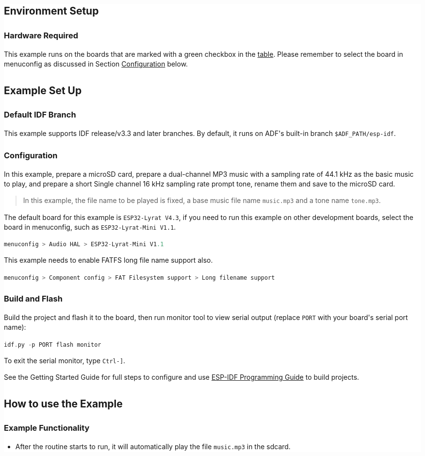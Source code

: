 
## Environment Setup

### Hardware Required

This example runs on the boards that are marked with a green checkbox in the [table](../../README.md#compatibility-of-examples-with-espressif-audio-boards). Please remember to select the board in menuconfig as discussed in Section [Configuration](#configuration) below.

## Example Set Up

### Default IDF Branch
This example supports IDF release/v3.3 and later branches. By default, it runs on ADF's built-in branch `$ADF_PATH/esp-idf`.

### Configuration

In this example, prepare a microSD card, prepare a dual-channel MP3 music with a sampling rate of 44.1 kHz as the basic music to play, and prepare a short Single channel 16 kHz sampling rate prompt tone, rename them and save to the microSD card.

> In this example, the file name to be played is fixed, a base music file name `music.mp3` and a tone name `tone.mp3`.

The default board for this example is `ESP32-Lyrat V4.3`, if you need to run this example on other development boards, select the board in menuconfig, such as `ESP32-Lyrat-Mini V1.1`.

```c
menuconfig > Audio HAL > ESP32-Lyrat-Mini V1.1
```

This example needs to enable FATFS long file name support also.

```c
menuconfig > Component config > FAT Filesystem support > Long filename support
```

### Build and Flash
Build the project and flash it to the board, then run monitor tool to view serial output (replace `PORT` with your board's serial port name):

```c
idf.py -p PORT flash monitor
```

To exit the serial monitor, type ``Ctrl-]``.

See the Getting Started Guide for full steps to configure and use  [ESP-IDF Programming Guide](https://docs.espressif.com/projects/esp-idf/en/release-v4.2/esp32/index.html) to build projects.

## How to use the Example

### Example Functionality
- After the routine starts to run, it will automatically play the file `music.mp3` in the sdcard.
